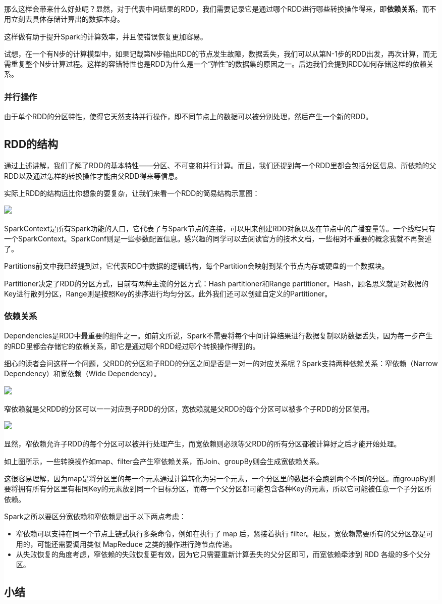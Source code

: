 那么这样会带来什么好处呢？显然，对于代表中间结果的RDD，我们需要记录它是通过哪个RDD进行哪些转换操作得来，即**依赖关系**，而不用立刻去具体存储计算出的数据本身。

这样做有助于提升Spark的计算效率，并且使错误恢复更加容易。

试想，在一个有N步的计算模型中，如果记载第N步输出RDD的节点发生故障，数据丢失，我们可以从第N-1步的RDD出发，再次计算，而无需重复整个N步计算过程。这样的容错特性也是RDD为什么是一个“弹性”的数据集的原因之一。后边我们会提到RDD如何存储这样的依赖关系。

### 并行操作

由于单个RDD的分区特性，使得它天然支持并行操作，即不同节点上的数据可以被分别处理，然后产生一个新的RDD。

## RDD的结构

通过上述讲解，我们了解了RDD的基本特性——分区、不可变和并行计算。而且，我们还提到每一个RDD里都会包括分区信息、所依赖的父RDD以及通过怎样的转换操作才能由父RDD得来等信息。

实际上RDD的结构远比你想象的要复杂，让我们来看一个RDD的简易结构示意图：

![](https://static001.geekbang.org/resource/image/8c/1c/8cae25f4d16a34be77fd3e84133d6a1c.png)

SparkContext是所有Spark功能的入口，它代表了与Spark节点的连接，可以用来创建RDD对象以及在节点中的广播变量等。一个线程只有一个SparkContext。SparkConf则是一些参数配置信息。感兴趣的同学可以去阅读官方的技术文档，一些相对不重要的概念我就不再赘述了。

Partitions前文中我已经提到过，它代表RDD中数据的逻辑结构，每个Partition会映射到某个节点内存或硬盘的一个数据块。

Partitioner决定了RDD的分区方式，目前有两种主流的分区方式：Hash partitioner和Range partitioner。Hash，顾名思义就是对数据的Key进行散列分区，Range则是按照Key的排序进行均匀分区。此外我们还可以创建自定义的Partitioner。

### 依赖关系

Dependencies是RDD中最重要的组件之一。如前文所说，Spark不需要将每个中间计算结果进行数据复制以防数据丢失，因为每一步产生的RDD里都会存储它的依赖关系，即它是通过哪个RDD经过哪个转换操作得到的。

细心的读者会问这样一个问题，父RDD的分区和子RDD的分区之间是否是一对一的对应关系呢？Spark支持两种依赖关系：窄依赖（Narrow Dependency）和宽依赖（Wide Dependency）。

![](https://static001.geekbang.org/resource/image/5e/e1/5eed459f5f1960e2526484dc014ed5e1.jpg)

窄依赖就是父RDD的分区可以一一对应到子RDD的分区，宽依赖就是父RDD的每个分区可以被多个子RDD的分区使用。

![](https://static001.geekbang.org/resource/image/98/f9/989682681b344d31c61b02368ca227f9.jpg)

显然，窄依赖允许子RDD的每个分区可以被并行处理产生，而宽依赖则必须等父RDD的所有分区都被计算好之后才能开始处理。

如上图所示，一些转换操作如map、filter会产生窄依赖关系，而Join、groupBy则会生成宽依赖关系。

这很容易理解，因为map是将分区里的每一个元素通过计算转化为另一个元素，一个分区里的数据不会跑到两个不同的分区。而groupBy则要将拥有所有分区里有相同Key的元素放到同一个目标分区，而每一个父分区都可能包含各种Key的元素，所以它可能被任意一个子分区所依赖。

Spark之所以要区分宽依赖和窄依赖是出于以下两点考虑：

- 窄依赖可以支持在同一个节点上链式执行多条命令，例如在执行了 map 后，紧接着执行 filter。相反，宽依赖需要所有的父分区都是可用的，可能还需要调用类似 MapReduce 之类的操作进行跨节点传递。
- 从失败恢复的角度考虑，窄依赖的失败恢复更有效，因为它只需要重新计算丢失的父分区即可，而宽依赖牵涉到 RDD 各级的多个父分区。

## 小结
